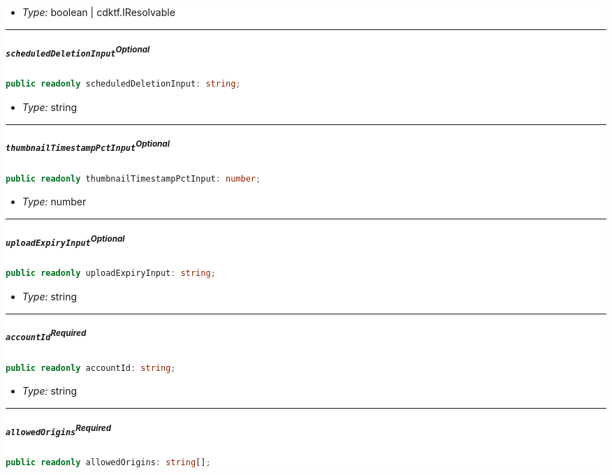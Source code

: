 - *Type:* boolean | cdktf.IResolvable

---

##### `scheduledDeletionInput`<sup>Optional</sup> <a name="scheduledDeletionInput" id="@cdktf/provider-cloudflare.stream.Stream.property.scheduledDeletionInput"></a>

```typescript
public readonly scheduledDeletionInput: string;
```

- *Type:* string

---

##### `thumbnailTimestampPctInput`<sup>Optional</sup> <a name="thumbnailTimestampPctInput" id="@cdktf/provider-cloudflare.stream.Stream.property.thumbnailTimestampPctInput"></a>

```typescript
public readonly thumbnailTimestampPctInput: number;
```

- *Type:* number

---

##### `uploadExpiryInput`<sup>Optional</sup> <a name="uploadExpiryInput" id="@cdktf/provider-cloudflare.stream.Stream.property.uploadExpiryInput"></a>

```typescript
public readonly uploadExpiryInput: string;
```

- *Type:* string

---

##### `accountId`<sup>Required</sup> <a name="accountId" id="@cdktf/provider-cloudflare.stream.Stream.property.accountId"></a>

```typescript
public readonly accountId: string;
```

- *Type:* string

---

##### `allowedOrigins`<sup>Required</sup> <a name="allowedOrigins" id="@cdktf/provider-cloudflare.stream.Stream.property.allowedOrigins"></a>

```typescript
public readonly allowedOrigins: string[];
```
